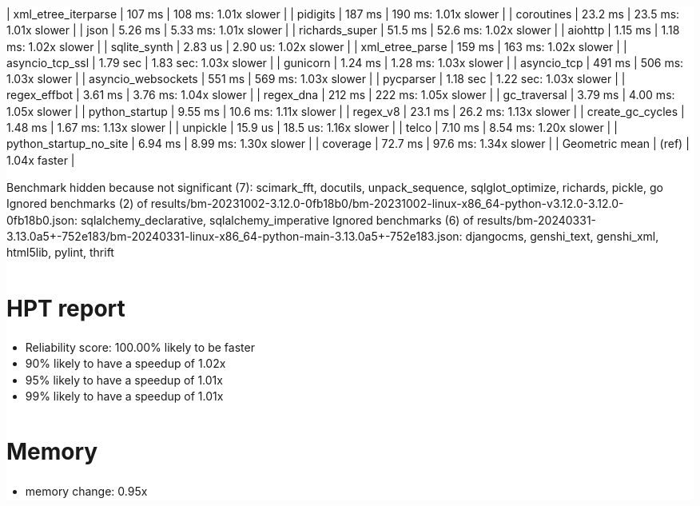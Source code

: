 | xml_etree_iterparse        | 107 ms                                                 | 108 ms: 1.01x slower                                   |
| pidigits                   | 187 ms                                                 | 190 ms: 1.01x slower                                   |
| coroutines                 | 23.2 ms                                                | 23.5 ms: 1.01x slower                                  |
| json                       | 5.26 ms                                                | 5.33 ms: 1.01x slower                                  |
| richards_super             | 51.5 ms                                                | 52.6 ms: 1.02x slower                                  |
| aiohttp                    | 1.15 ms                                                | 1.18 ms: 1.02x slower                                  |
| sqlite_synth               | 2.83 us                                                | 2.90 us: 1.02x slower                                  |
| xml_etree_parse            | 159 ms                                                 | 163 ms: 1.02x slower                                   |
| asyncio_tcp_ssl            | 1.79 sec                                               | 1.83 sec: 1.03x slower                                 |
| gunicorn                   | 1.24 ms                                                | 1.28 ms: 1.03x slower                                  |
| asyncio_tcp                | 491 ms                                                 | 506 ms: 1.03x slower                                   |
| asyncio_websockets         | 551 ms                                                 | 569 ms: 1.03x slower                                   |
| pycparser                  | 1.18 sec                                               | 1.22 sec: 1.03x slower                                 |
| regex_effbot               | 3.61 ms                                                | 3.76 ms: 1.04x slower                                  |
| regex_dna                  | 212 ms                                                 | 222 ms: 1.05x slower                                   |
| gc_traversal               | 3.79 ms                                                | 4.00 ms: 1.05x slower                                  |
| python_startup             | 9.55 ms                                                | 10.6 ms: 1.11x slower                                  |
| regex_v8                   | 23.1 ms                                                | 26.2 ms: 1.13x slower                                  |
| create_gc_cycles           | 1.48 ms                                                | 1.67 ms: 1.13x slower                                  |
| unpickle                   | 15.9 us                                                | 18.5 us: 1.16x slower                                  |
| telco                      | 7.10 ms                                                | 8.54 ms: 1.20x slower                                  |
| python_startup_no_site     | 6.94 ms                                                | 8.99 ms: 1.30x slower                                  |
| coverage                   | 72.7 ms                                                | 97.6 ms: 1.34x slower                                  |
| Geometric mean             | (ref)                                                  | 1.04x faster                                           |

Benchmark hidden because not significant (7): scimark_fft, docutils, unpack_sequence, sqlglot_optimize, richards, pickle, go
Ignored benchmarks (2) of results/bm-20231002-3.12.0-0fb18b0/bm-20231002-linux-x86_64-python-v3.12.0-3.12.0-0fb18b0.json: sqlalchemy_declarative, sqlalchemy_imperative
Ignored benchmarks (6) of results/bm-20240331-3.13.0a5+-752e183/bm-20240331-linux-x86_64-python-main-3.13.0a5+-752e183.json: djangocms, genshi_text, genshi_xml, html5lib, pylint, thrift

# HPT report

- Reliability score: 100.00% likely to be faster
- 90% likely to have a speedup of 1.02x
- 95% likely to have a speedup of 1.01x
- 99% likely to have a speedup of 1.01x

# Memory
- memory change: 0.95x